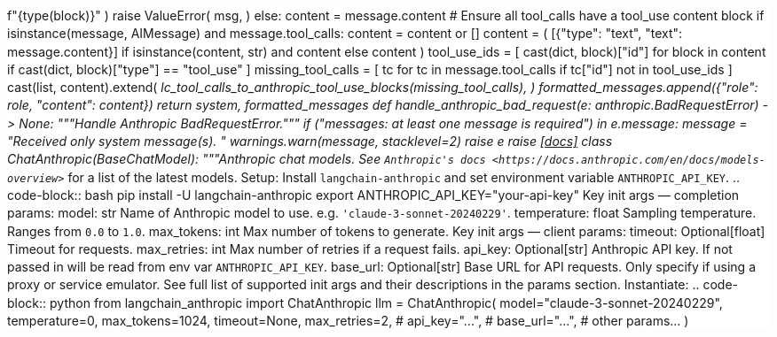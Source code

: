 f"{type(block)}"                         )                         raise ValueError(                             msg,                         )             else:                 content = message.content                  # Ensure all tool_calls have a tool_use content block             if isinstance(message, AIMessage) and message.tool_calls:                 content = content or []                 content = (                     [{"type": "text", "text": message.content}]                     if isinstance(content, str) and content                     else content                 )                 tool_use_ids = [                     cast(dict, block)["id"]                     for block in content                     if cast(dict, block)["type"] == "tool_use"                 ]                 missing_tool_calls = [                     tc for tc in message.tool_calls if tc["id"] not in tool_use_ids                 ]                 cast(list, content).extend(                     _lc_tool_calls_to_anthropic_tool_use_blocks(missing_tool_calls),                 )                  formatted_messages.append({"role": role, "content": content})         return system, formatted_messages               def _handle_anthropic_bad_request(e: anthropic.BadRequestError) -> None:         """Handle Anthropic BadRequestError."""         if ("messages: at least one message is required") in e.message:             message = "Received only system message(s). "             warnings.warn(message, stacklevel=2)             raise e         raise                              [[docs]](https://python.langchain.com/api_reference/anthropic/chat_models/langchain_anthropic.chat_models.ChatAnthropic.html#langchain_anthropic.chat_models.ChatAnthropic)     class ChatAnthropic(BaseChatModel):         """Anthropic chat models.              See `Anthropic's docs <https://docs.anthropic.com/en/docs/models-overview>`__ for a         list of the latest models.              Setup:             Install ``langchain-anthropic`` and set environment variable ``ANTHROPIC_API_KEY``.                  .. code-block:: bash                      pip install -U langchain-anthropic                 export ANTHROPIC_API_KEY="your-api-key"              Key init args — completion params:             model: str                 Name of Anthropic model to use. e.g. ``'claude-3-sonnet-20240229'``.             temperature: float                 Sampling temperature. Ranges from ``0.0`` to ``1.0``.             max_tokens: int                 Max number of tokens to generate.              Key init args — client params:             timeout: Optional[float]                 Timeout for requests.             max_retries: int                 Max number of retries if a request fails.             api_key: Optional[str]                 Anthropic API key. If not passed in will be read from env var                 ``ANTHROPIC_API_KEY``.             base_url: Optional[str]                 Base URL for API requests. Only specify if using a proxy or service                 emulator.              See full list of supported init args and their descriptions in the params section.              Instantiate:             .. code-block:: python                      from langchain_anthropic import ChatAnthropic                      llm = ChatAnthropic(                     model="claude-3-sonnet-20240229",                     temperature=0,                     max_tokens=1024,                     timeout=None,                     max_retries=2,                     # api_key="...",                     # base_url="...",                     # other params...                 )